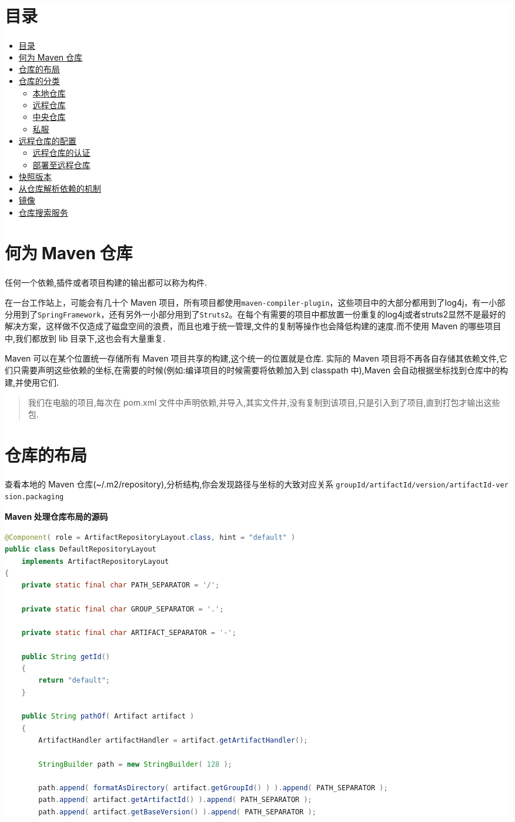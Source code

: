# 目录


- [目录](#目录)
- [何为 Maven 仓库](#何为-maven-仓库)
- [仓库的布局](#仓库的布局)
- [仓库的分类](#仓库的分类)
	- [本地仓库](#本地仓库)
	- [远程仓库](#远程仓库)
	- [中央仓库](#中央仓库)
	- [私服](#私服)
- [远程仓库的配置](#远程仓库的配置)
	- [远程仓库的认证](#远程仓库的认证)
	- [部署至远程仓库](#部署至远程仓库)
- [快照版本](#快照版本)
- [从仓库解析依赖的机制](#从仓库解析依赖的机制)
- [镜像](#镜像)
- [仓库搜索服务](#仓库搜索服务)


# 何为 Maven 仓库
任何一个依赖,插件或者项目构建的输出都可以称为构件.

在一台工作站上，可能会有几十个 Maven 项目，所有项目都使用`maven-compiler-plugin`，这些项目中的大部分都用到了log4j，有一小部分用到了`SpringFramework`，还有另外一小部分用到了`Struts2`。在每个有需要的项目中都放置一份重复的log4j或者struts2显然不是最好的解决方案，这样做不仅造成了磁盘空间的浪费，而且也难于统一管理,文件的复制等操作也会降低构建的速度.而不使用 Maven 的哪些项目中,我们都放到 lib 目录下,这也会有大量重复.

Maven 可以在某个位置统一存储所有 Maven 项目共享的构建,这个统一的位置就是仓库. 实际的 Maven 项目将不再各自存储其依赖文件,它们只需要声明这些依赖的坐标,在需要的时候(例如:编译项目的时候需要将依赖加入到 classpath 中),Maven 会自动根据坐标找到仓库中的构建,并使用它们.

> 我们在电脑的项目,每次在 pom.xml 文件中声明依赖,并导入,其实文件并,没有复制到该项目,只是引入到了项目,直到打包才输出这些包.

# 仓库的布局
查看本地的 Maven 仓库(~/.m2/repository),分析结构,你会发现路径与坐标的大致对应关系 `groupId/artifactId/version/artifactId-version.packaging`

**Maven 处理仓库布局的源码**

```java
@Component( role = ArtifactRepositoryLayout.class, hint = "default" )
public class DefaultRepositoryLayout
    implements ArtifactRepositoryLayout
{
    private static final char PATH_SEPARATOR = '/';

    private static final char GROUP_SEPARATOR = '.';

    private static final char ARTIFACT_SEPARATOR = '-';

    public String getId()
    {
        return "default";
    }

    public String pathOf( Artifact artifact )
    {
        ArtifactHandler artifactHandler = artifact.getArtifactHandler();

        StringBuilder path = new StringBuilder( 128 );

        path.append( formatAsDirectory( artifact.getGroupId() ) ).append( PATH_SEPARATOR );
        path.append( artifact.getArtifactId() ).append( PATH_SEPARATOR );
        path.append( artifact.getBaseVersion() ).append( PATH_SEPARATOR );
```